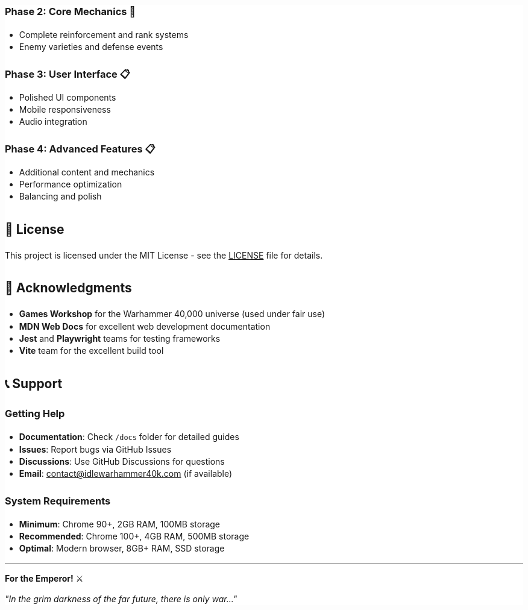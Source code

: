 ### Phase 2: Core Mechanics 🚧
- Complete reinforcement and rank systems
- Enemy varieties and defense events

### Phase 3: User Interface 📋
- Polished UI components
- Mobile responsiveness
- Audio integration

### Phase 4: Advanced Features 📋
- Additional content and mechanics
- Performance optimization
- Balancing and polish

## 📄 License

This project is licensed under the MIT License - see the [LICENSE](LICENSE) file for details.

## 🙏 Acknowledgments

- **Games Workshop** for the Warhammer 40,000 universe (used under fair use)
- **MDN Web Docs** for excellent web development documentation
- **Jest** and **Playwright** teams for testing frameworks
- **Vite** team for the excellent build tool

## 📞 Support

### Getting Help
- **Documentation**: Check `/docs` folder for detailed guides
- **Issues**: Report bugs via GitHub Issues
- **Discussions**: Use GitHub Discussions for questions
- **Email**: contact@idlewarhammer40k.com (if available)

### System Requirements
- **Minimum**: Chrome 90+, 2GB RAM, 100MB storage
- **Recommended**: Chrome 100+, 4GB RAM, 500MB storage
- **Optimal**: Modern browser, 8GB+ RAM, SSD storage

---

**For the Emperor!** ⚔️

*"In the grim darkness of the far future, there is only war..."*
